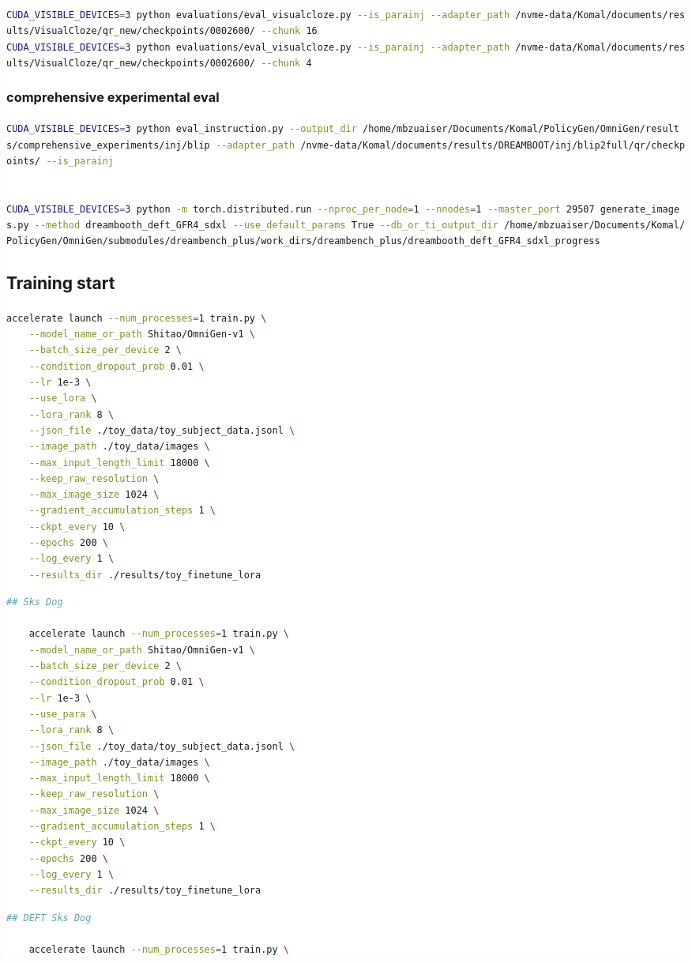 ```bash
CUDA_VISIBLE_DEVICES=3 python evaluations/eval_visualcloze.py --is_parainj --adapter_path /nvme-data/Komal/documents/results/VisualCloze/qr_new/checkpoints/0002600/ --chunk 16
CUDA_VISIBLE_DEVICES=3 python evaluations/eval_visualcloze.py --is_parainj --adapter_path /nvme-data/Komal/documents/results/VisualCloze/qr_new/checkpoints/0002600/ --chunk 4
```

### comprehensive experimental eval
```bash
CUDA_VISIBLE_DEVICES=3 python eval_instruction.py --output_dir /home/mbzuaiser/Documents/Komal/PolicyGen/OmniGen/results/comprehensive_experiments/inj/blip --adapter_path /nvme-data/Komal/documents/results/DREAMBOOT/inj/blip2full/qr/checkpoints/ --is_parainj 


CUDA_VISIBLE_DEVICES=3 python -m torch.distributed.run --nproc_per_node=1 --nnodes=1 --master_port 29507 generate_images.py --method dreambooth_deft_GFR4_sdxl --use_default_params True --db_or_ti_output_dir /home/mbzuaiser/Documents/Komal/PolicyGen/OmniGen/submodules/dreambench_plus/work_dirs/dreambench_plus/dreambooth_deft_GFR4_sdxl_progress
```
## Training start
```bash
accelerate launch --num_processes=1 train.py \
    --model_name_or_path Shitao/OmniGen-v1 \
    --batch_size_per_device 2 \
    --condition_dropout_prob 0.01 \
    --lr 1e-3 \
    --use_lora \
    --lora_rank 8 \
    --json_file ./toy_data/toy_subject_data.jsonl \
    --image_path ./toy_data/images \
    --max_input_length_limit 18000 \
    --keep_raw_resolution \
    --max_image_size 1024 \
    --gradient_accumulation_steps 1 \
    --ckpt_every 10 \
    --epochs 200 \
    --log_every 1 \
    --results_dir ./results/toy_finetune_lora
```
```bash
## Sks Dog

    accelerate launch --num_processes=1 train.py \
    --model_name_or_path Shitao/OmniGen-v1 \
    --batch_size_per_device 2 \
    --condition_dropout_prob 0.01 \
    --lr 1e-3 \
    --use_para \
    --lora_rank 8 \
    --json_file ./toy_data/toy_subject_data.jsonl \
    --image_path ./toy_data/images \
    --max_input_length_limit 18000 \
    --keep_raw_resolution \
    --max_image_size 1024 \
    --gradient_accumulation_steps 1 \
    --ckpt_every 10 \
    --epochs 200 \
    --log_every 1 \
    --results_dir ./results/toy_finetune_lora
```
```bash
## DEFT Sks Dog

    accelerate launch --num_processes=1 train.py \
```